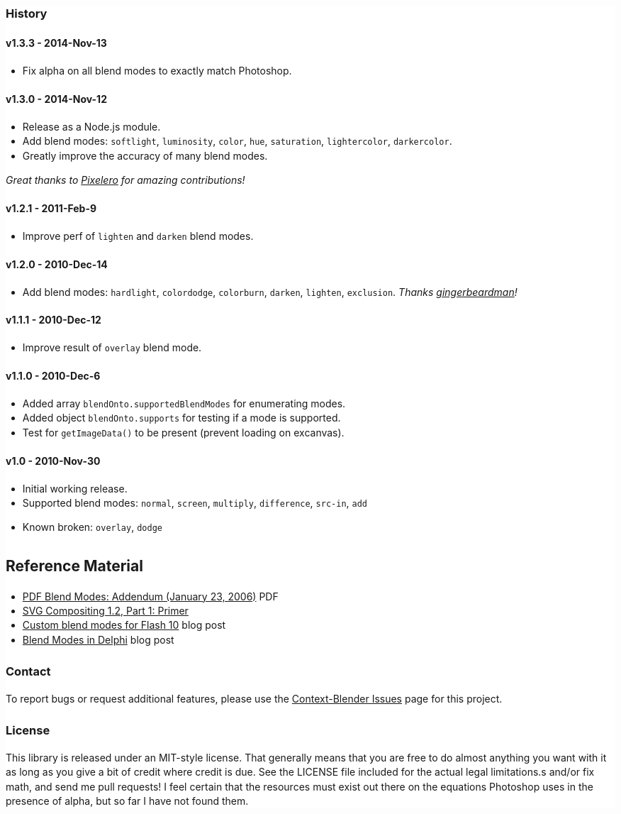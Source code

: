### History

#### v1.3.3 - 2014-Nov-13
+ Fix alpha on all blend modes to exactly match Photoshop.

#### v1.3.0 - 2014-Nov-12
+ Release as a Node.js module.
+ Add blend modes: `softlight`, `luminosity`, `color`, `hue`, `saturation`, `lightercolor`, `darkercolor`.
+ Greatly improve the accuracy of many blend modes.

_Great thanks to [Pixelero](http://pixelero.wordpress.com) for amazing contributions!_

#### v1.2.1 - 2011-Feb-9
+ Improve perf of `lighten` and `darken` blend modes.

#### v1.2.0 - 2010-Dec-14
+ Add blend modes: `hardlight`, `colordodge`, `colorburn`, `darken`, `lighten`, `exclusion`. _Thanks [gingerbeardman](https://github.com/gingerbeardman)!_

#### v1.1.1 - 2010-Dec-12
+ Improve result of `overlay` blend mode.

#### v1.1.0 - 2010-Dec-6
+ Added array `blendOnto.supportedBlendModes` for enumerating modes.
+ Added object `blendOnto.supports` for testing if a mode is supported.
+ Test for `getImageData()` to be present (prevent loading on excanvas).

#### v1.0 - 2010-Nov-30
+ Initial working release.
+ Supported blend modes: `normal`, `screen`, `multiply`, `difference`, `src-in`, `add`
- Known broken: `overlay`, `dodge`

## Reference Material
* [PDF Blend Modes: Addendum (January 23, 2006)](http://www.adobe.com/content/dam/Adobe/en/devnet/pdf/pdfs/pdf_reference_archives/blend_modes.pdf) PDF
* [SVG Compositing 1.2, Part 1: Primer](http://dev.w3.org/SVG/modules/compositing/master/SVGCompositingPrimer.html)
* [Custom blend modes for Flash 10](http://www.lostinactionscript.com/blog/index.php/2009/05/26/custom-blend-modes-for-flash-10/) blog post
* [Blend Modes in Delphi](http://www.pegtop.net/delphi/articles/blendmodes/) blog post

### Contact

To report bugs or request additional features, please use the [Context-Blender Issues](http://github.com/Phrogz/context-blender/issues) page for this project.

### License

This library is released under an MIT-style license. That generally means that you are free to do almost anything you want with it as long as you give a bit of credit where credit is due. See the LICENSE file included for the actual legal limitations.s and/or fix math, and send me pull requests! I feel certain that the resources must exist out there on the equations Photoshop uses in the presence of alpha, but so far I have not found them.
